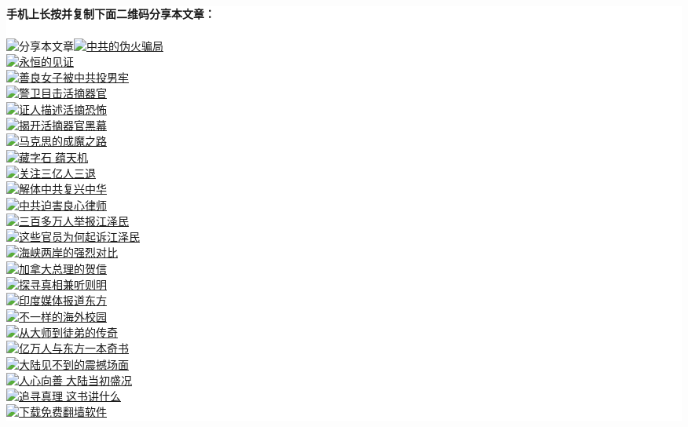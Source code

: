 <strong>手机上长按并复制下面二维码分享本文章：</strong><br><br><img src="https://chart.apis.google.com/chart?cht=qr&chs=240x240&choe=UTF-8&chld=M|2&chl=https://github.com/19920513/djy/blob/master/gb/20/10/28/n12509181.md%231" title="分享本文章"></td><td VALIGN=TOP><a href="https://github.com/19920513/djy/blob/master/gb/16/1/21/n4622075.md?dfh#1" target="_blank"><img src="https://raw.githubusercontent.com/19920513/djy/master/gb/300/wei-f1.jpg" title="中共的伪火骗局"  alt="中共的伪火骗局"></a><br><a href="https://github.com/19920513/www/blob/master/README.md?dfh#9" target="_blank"><img src="https://raw.githubusercontent.com/19920513/djy/master/gb/300/yong-h.jpg" title="永恒的见证"  alt="永恒的见证"></a><br><a href="https://github.com/19920513/djy/blob/master/gb/13/9/29/n3974789.md?dfh#1" target="_blank"><img src="https://raw.githubusercontent.com/19920513/djy/master/gb/300/shang-lnz.jpg" title="善良女子被中共投男牢"  alt="善良女子被中共投男牢"></a><br><a href="https://github.com/19920513/djy/blob/master/gb/16/3/16/n4663449.md?dfh#1" target="_blank"><img src="https://raw.githubusercontent.com/19920513/djy/master/gb/300/huo-z3.jpg" title="警卫目击活摘器官"  alt="警卫目击活摘器官"></a><br><a href="https://github.com/19920513/djy/blob/master/gb/16/8/7/n8177641.md?dfh#1" target="_blank"><img src="https://raw.githubusercontent.com/19920513/djy/master/gb/300/huo-z4.jpg" title="证人描述活摘恐怖"  alt="证人描述活摘恐怖"></a><br><a href="https://github.com/19920513/djy/blob/master/gb/10/4/19/n2881569.md?dfh#1" target="_blank"><img src="https://raw.githubusercontent.com/19920513/djy/master/gb/300/huo-z1.jpg" title="揭开活摘器官黑幕"  alt="揭开活摘器官黑幕"></a><br><a href="https://github.com/19920513/djy/blob/master/gb/10/11/7/n3077476.md?dfh#1" target="_blank"><img src="https://raw.githubusercontent.com/19920513/djy/master/gb/300/ma-ks.jpg" title="马克思的成魔之路"  alt="马克思的成魔之路"></a><br><a href="https://github.com/19920513/djy/blob/master/gb/14/6/9/n4173977.md?dfh#1" target="_blank"><img src="https://raw.githubusercontent.com/19920513/djy/master/gb/300/chang-zs.jpg" title="藏字石 蕴天机"  alt="藏字石 蕴天机"></a><br><a href="https://github.com/19920513/djy/blob/master/gb/18/5/10/n10381511.md?dfh#1" target="_blank"><img src="https://raw.githubusercontent.com/19920513/djy/master/gb/300/st1.jpg" title="关注三亿人三退"  alt="关注三亿人三退"></a><br><a href="https://github.com/19920513/djy/blob/master/gb/18/3/21/n10237682.md?dfh#1" target="_blank"><img src="https://raw.githubusercontent.com/19920513/djy/master/gb/300/jie-t.jpg" title="解体中共复兴中华"  alt="解体中共复兴中华"></a><br><a href="https://github.com/19920513/djy/blob/master/gb/9/2/9/n2422991.md?dfh#1" target="_blank"><img src="https://raw.githubusercontent.com/19920513/djy/master/gb/300/gao-zs.jpg" title="中共迫害良心律师"  alt="中共迫害良心律师"></a><br><a href="https://github.com/19920513/djy/blob/master/gb/18/12/9/n10900044.md?dfh#1" target="_blank"><img src="https://raw.githubusercontent.com/19920513/djy/master/gb/300/sj1.jpg" title="三百多万人举报江泽民"  alt="三百多万人举报江泽民"></a><br><a href="https://github.com/19920513/djy/blob/master/gb/18/8/28/n10672014.md?dfh#1" target="_blank"><img src="https://raw.githubusercontent.com/19920513/djy/master/gb/300/sj2.jpg" title="这些官员为何起诉江泽民"  alt="这些官员为何起诉江泽民"></a><br><a href="https://github.com/19920513/djy/blob/master/gb/8/12/18/n2367165.md?dfh#1" target="_blank"><img src="https://raw.githubusercontent.com/19920513/djy/master/gb/300/liangan.jpg" title="海峡两岸的强烈对比"  alt="海峡两岸的强烈对比"></a><br><a href="https://github.com/19920513/djy/blob/master/gb/15/12/10/n4593139.md?dfh#1" target="_blank"><img src="https://raw.githubusercontent.com/19920513/djy/master/gb/300/jia-ndzl.jpg" title="加拿大总理的贺信"  alt="加拿大总理的贺信"></a><br><a href="https://github.com/19920513/djy/blob/master/gb/11/6/17/n3289382.md?dfh#1" target="_blank"><img src="https://raw.githubusercontent.com/19920513/djy/master/gb/300/xiao-wd.jpg" title="探寻真相兼听则明"  alt="探寻真相兼听则明"></a><br><a href="https://github.com/19920513/djy/blob/master/gb/18/10/27/n10812623.md?dfh#1" target="_blank"><img src="https://raw.githubusercontent.com/19920513/djy/master/gb/300/yindu.jpg" title="印度媒体报道东方"  alt="印度媒体报道东方"></a><br><a href="https://github.com/19920513/djy/blob/master/gb/18/6/9/n10469652.md?dfh#1" target="_blank"><img src="https://raw.githubusercontent.com/19920513/djy/master/gb/300/xie-j.jpg" title="不一样的海外校园"  alt="不一样的海外校园"></a><br><a href="https://github.com/19920513/djy/blob/master/gb/7/4/5/n1669415.md?dfh#1" target="_blank"><img src="https://raw.githubusercontent.com/19920513/djy/master/gb/300/li-up.jpg" title="从大师到徒弟的传奇"  alt="从大师到徒弟的传奇"></a><br><a href="https://github.com/19920513/djy/blob/master/gb/17/5/26/n9191512.md?dfh#1" target="_blank"><img src="https://raw.githubusercontent.com/19920513/djy/master/gb/300/zfl2.jpg" title="亿万人与东方一本奇书"  alt="亿万人与东方一本奇书"></a><br><a href="https://github.com/19920513/djy/blob/master/gb/13/11/27/n4020290.md?dfh#1" target="_blank"><img src="https://raw.githubusercontent.com/19920513/djy/master/gb/300/zhen-h.jpg" title="大陆见不到的震撼场面"  alt="大陆见不到的震撼场面"></a><br><a href="https://github.com/19920513/djy/blob/master/gb/15/7/17/n4482910.md?dfh#1" target="_blank"><img src="https://raw.githubusercontent.com/19920513/djy/master/gb/300/dalu-sk.jpg" title="人心向善 大陆当初盛况"  alt="人心向善 大陆当初盛况"></a><br><a href="https://github.com/19920513/djy/blob/master/gb/19/1/5/n10955468.md?dfh#1" target="_blank"><img src="https://raw.githubusercontent.com/19920513/djy/master/gb/300/zfl1.jpg" title="追寻真理 这书讲什么"  alt="追寻真理 这书讲什么"></a><br><a href="https://github.com/19920513/www/blob/master/README.md?dfh#1" target="_blank"><img src="https://raw.githubusercontent.com/19920513/djy/master/gb/300/fq1.jpg" title="下载免费翻墙软件"  alt="下载免费翻墙软件"></a><br></td></tr></table>
